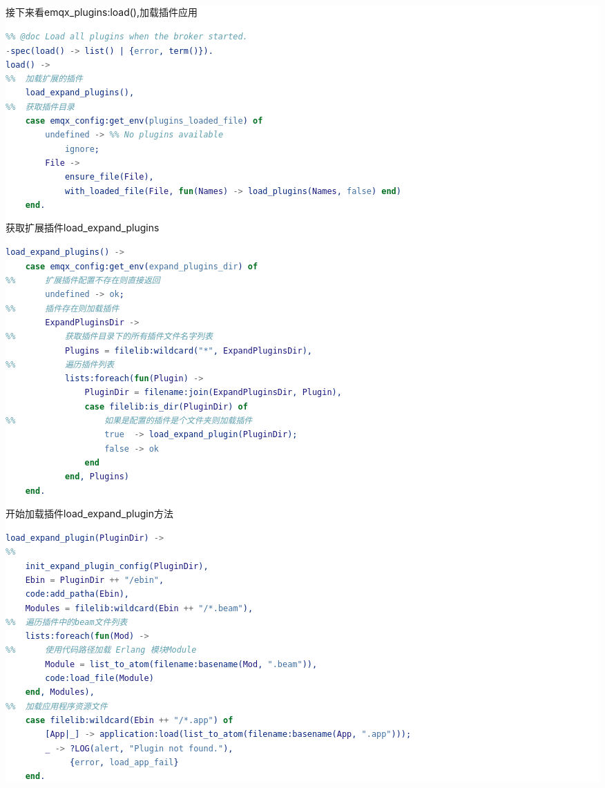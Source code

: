 接下来看emqx_plugins:load(),加载插件应用
```erlang
%% @doc Load all plugins when the broker started.
-spec(load() -> list() | {error, term()}).
load() ->
%%  加载扩展的插件
    load_expand_plugins(),
%%  获取插件目录
    case emqx_config:get_env(plugins_loaded_file) of
        undefined -> %% No plugins available
            ignore;
        File ->
            ensure_file(File),
            with_loaded_file(File, fun(Names) -> load_plugins(Names, false) end)
    end.

```
获取扩展插件load_expand_plugins
```erlang
load_expand_plugins() ->
    case emqx_config:get_env(expand_plugins_dir) of
%%      扩展插件配置不存在则直接返回
        undefined -> ok;
%%      插件存在则加载插件
        ExpandPluginsDir ->
%%          获取插件目录下的所有插件文件名字列表
            Plugins = filelib:wildcard("*", ExpandPluginsDir),
%%          遍历插件列表
            lists:foreach(fun(Plugin) ->
                PluginDir = filename:join(ExpandPluginsDir, Plugin),
                case filelib:is_dir(PluginDir) of
%%                  如果是配置的插件是个文件夹则加载插件
                    true  -> load_expand_plugin(PluginDir);
                    false -> ok
                end
            end, Plugins)
    end.
```

开始加载插件load_expand_plugin方法
```erlang
load_expand_plugin(PluginDir) ->
%%  
    init_expand_plugin_config(PluginDir),
    Ebin = PluginDir ++ "/ebin",
    code:add_patha(Ebin),
    Modules = filelib:wildcard(Ebin ++ "/*.beam"),
%%  遍历插件中的beam文件列表
    lists:foreach(fun(Mod) ->
%%      使用代码路径加载 Erlang 模块Module
        Module = list_to_atom(filename:basename(Mod, ".beam")),
        code:load_file(Module)
    end, Modules),
%%  加载应用程序资源文件
    case filelib:wildcard(Ebin ++ "/*.app") of
        [App|_] -> application:load(list_to_atom(filename:basename(App, ".app")));
        _ -> ?LOG(alert, "Plugin not found."),
             {error, load_app_fail}
    end.
```

